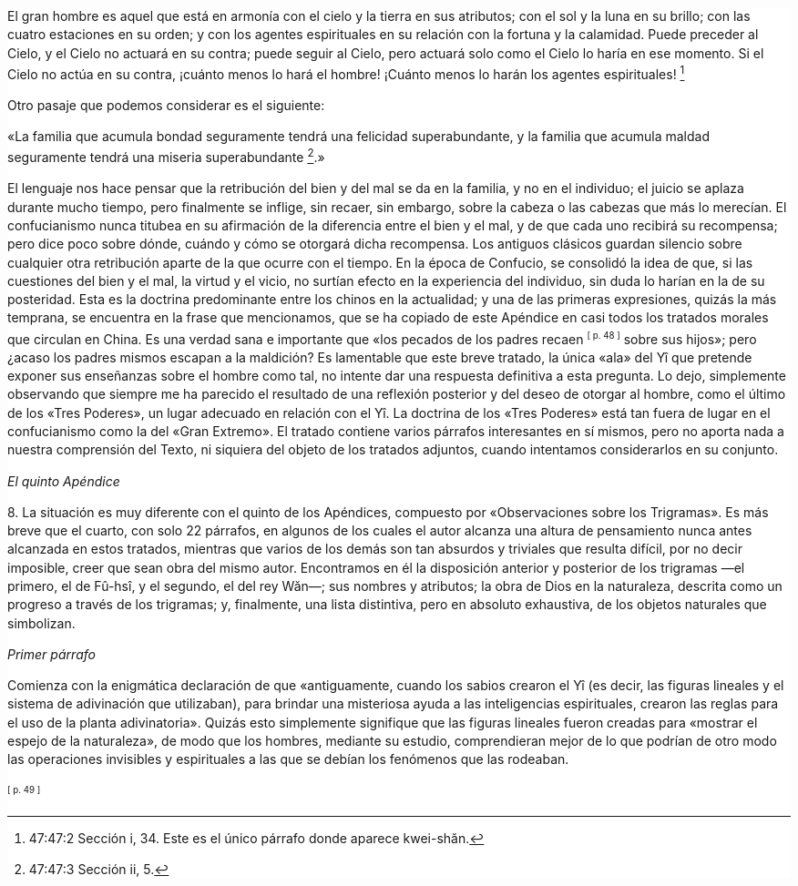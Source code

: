 El gran hombre es aquel que está en armonía con el cielo y la tierra en sus atributos; con el sol y la luna en su brillo; con las cuatro estaciones en su orden; y con los agentes espirituales en su relación con la fortuna y la calamidad. Puede preceder al Cielo, y el Cielo no actuará en su contra; puede seguir al Cielo, pero actuará solo como el Cielo lo haría en ese momento. Si el Cielo no actúa en su contra, ¡cuánto menos lo hará el hombre! ¡Cuánto menos lo harán los agentes espirituales! [^53]

Otro pasaje que podemos considerar es el siguiente:

«La familia que acumula bondad seguramente tendrá una felicidad superabundante, y la familia que acumula maldad seguramente tendrá una miseria superabundante [^54].»

El lenguaje nos hace pensar que la retribución del bien y del mal se da en la familia, y no en el individuo; el juicio se aplaza durante mucho tiempo, pero finalmente se inflige, sin recaer, sin embargo, sobre la cabeza o las cabezas que más lo merecían. El confucianismo nunca titubea en su afirmación de la diferencia entre el bien y el mal, y de que cada uno recibirá su recompensa; pero dice poco sobre dónde, cuándo y cómo se otorgará dicha recompensa. Los antiguos clásicos guardan silencio sobre cualquier otra retribución aparte de la que ocurre con el tiempo. En la época de Confucio, se consolidó la idea de que, si las cuestiones del bien y el mal, la virtud y el vicio, no surtían efecto en la experiencia del individuo, sin duda lo harían en la de su posteridad. Esta es la doctrina predominante entre los chinos en la actualidad; y una de las primeras expresiones, quizás la más temprana, se encuentra en la frase que mencionamos, que se ha copiado de este Apéndice en casi todos los tratados morales que circulan en China. Es una verdad sana e importante que «los pecados de los padres recaen <span id="p48"><sup><small>[ p. 48 ]</small></sup></span> sobre sus hijos»; pero ¿acaso los padres mismos escapan a la maldición? Es lamentable que este breve tratado, la única «ala» del Yî que pretende exponer sus enseñanzas sobre el hombre como tal, no intente dar una respuesta definitiva a esta pregunta. Lo dejo, simplemente observando que siempre me ha parecido el resultado de una reflexión posterior y del deseo de otorgar al hombre, como el último de los «Tres Poderes», un lugar adecuado en relación con el Yî. La doctrina de los «Tres Poderes» está tan fuera de lugar en el confucianismo como la del «Gran Extremo». El tratado contiene varios párrafos interesantes en sí mismos, pero no aporta nada a nuestra comprensión del Texto, ni siquiera del objeto de los tratados adjuntos, cuando intentamos considerarlos en su conjunto.

_El quinto Apéndice_

8\. La situación es muy diferente con el quinto de los Apéndices, compuesto por «Observaciones sobre los Trigramas». Es más breve que el cuarto, con solo 22 párrafos, en algunos de los cuales el autor alcanza una altura de pensamiento nunca antes alcanzada en estos tratados, mientras que varios de los demás son tan absurdos y triviales que resulta difícil, por no decir imposible, creer que sean obra del mismo autor. Encontramos en él la disposición anterior y posterior de los trigramas —el primero, el de Fû-hsî, y el segundo, el del rey Wăn—; sus nombres y atributos; la obra de Dios en la naturaleza, descrita como un progreso a través de los trigramas; y, finalmente, una lista distintiva, pero en absoluto exhaustiva, de los objetos naturales que simbolizan.

_Primer párrafo_

Comienza con la enigmática declaración de que «antiguamente, cuando los sabios crearon el Yî (es decir, las figuras lineales y el sistema de adivinación que utilizaban), para brindar una misteriosa ayuda a las inteligencias espirituales, crearon las reglas para el uso de la planta adivinatoria». Quizás esto simplemente signifique que las figuras lineales fueron creadas para «mostrar el espejo de la naturaleza», de modo que los hombres, mediante su estudio, comprendieran mejor de lo que podrían de otro modo las operaciones invisibles y espirituales a las que se debían los fenómenos que las rodeaban.

<span id="p49"><sup><small>[ p. 49 ]</small></sup></span>


[^30]: 31:31:1 Y-King de Regis, vol. ii, pág. 576.
[^31]: 33:33:1 Véase Hâi Yü Žhung Khâo de <i>K</i>âo Yî, Libro I, arte. 3 (1790).
[^32]: 35:35:1 Véase la «Recopilación de comentarios» sobre el hexagrama 55 en la edición Khang-hsî del Yî (Apéndice I). «Las huellas de la creación y la transformación» se refieren a los fenómenos siempre cambiantes de crecimiento y decadencia. Nuestra frase «Vestigios de la Creación» podría usarse para traducir los caracteres chinos. Véanse las observaciones del difunto Dr. Medhurst sobre los hexagramas 15 y 55 en su «Disertación sobre la teología de los chinos», págs. 107-112. En el hexagrama 15, el canónigo McClatchie para kwei-shăn menciona dioses y demonios; en el hexagrama 55, los dioses-demonios.
[^33]: 38:38:1 ![](../image/book/Confucianism/The_I_Ching/03800.jpg) = ![](../image/book/Confucianism/The_I_Ching/03801.jpg), el sol, colocado sobre ![](../image/book/Confucianism/The_I_Ching/03802.jpg), una forma del antiguo ![](../image/book/Confucianism/The_I_Ching/03803.jpg) (= ![](../image/book/Confucianism/The_I_Ching/03804.jpg)), la luna.
[^34]: 39:39:1 III, i, 29 (cap. 5. 6).
[^35]: 39:39:2 III, i, 20 (cap. 4. 1).
[^36]: 39:39:3 III, i, 22.
[^37]: 40:40:1 III, i, 38 (cap. 8. 1).
[^38]: 40:40:2 Doctrina del Medio, cap. xxii.
[^39]: 40:40:3 El Shû II, ii, 18.
[^40]: 40:40:4 El Shû V, iv, 20, 31.
[^41]: 40:40:5 Véase el Diccionario silábico de Williams sobre el carácter ![](../image/book/Confucianism/The_I_Ching/04000.jpg).
[^42]: 40:40:6 El canónigo McClatchie (primer párrafo de su introducción) dice: «Los chinos consideran el Yî con peculiar veneración... como un tesoro de conocimiento que, si fuera posible comprenderlo a fondo, permitiría, en su opinión, a su afortunado poseedor predecir todos los acontecimientos futuros». Esta afirmación errónea no me sorprende tanto como que Morrison, generalmente acertado en estos puntos, dijera (Diccionario, Parte II, i, pág. 1020, sobre el carácter ![](../image/book/Confucianism/The_I_Ching/04100.jpg)):
[^43]: 41:41:1 Un ejemplo notable lo da Lîu <i>K</i>î (de la dinastía Ming, en el siglo XV) en una historia sobre Shâo Phing, quien había sido marqués de Tung-ling en la época de Žhin, pero fue degradado bajo Han. Habiendo ido una vez a Sze-mâ Ki-<i>k</i>û, uno de los adivinos más hábiles del país, y deseando saber si habría un futuro mejor para él, Sze-mâ dijo: '¡Ah! ¿Es la forma del Cielo amar a alguien (parcialmente)? ​​El Cielo ama solo a los virtuosos. ¿Qué inteligencia poseen los espíritus? Son inteligentes (solo) por su conexión con los hombres. Los tallos de adivinación son hierba seca; el caparazón de tortuga es un hueso marchito. No son más que cosas, y el hombre es más inteligente que las cosas. ¿Por qué no escucharte a ti mismo en lugar de buscar (aprender) de las cosas?' La pieza completa se encuentra en muchas de las colecciones de Kû Wăn, o Escritura Elegante.
[^44]: 42:42:1 Estos números se derivan comúnmente del Esquema del Río, en cuyos lados externos están las marcas correspondientes: ![](../image/book/Confucianism/The_I_Ching/04200.jpg), opuesto a ![](../image/book/Confucianism/The_I_Ching/04201.jpg); ![](../image/book/Confucianism/The_I_Ching/04202.jpg), opuesto a ![](../image/book/Confucianism/The_I_Ching/04203.jpg); ![](../image/book/Confucianism/The_I_Ching/04204.jpg) opuesto a ![](../image/book/Confucianism/The_I_Ching/04205.jpg); y ![](../image/book/Confucianism/The_I_Ching/04206.jpg), opuesto a ![](../image/book/Confucianism/The_I_Ching/04207.jpg). Por lo tanto, el número 6 se asigna a ![](../image/book/Confucianism/The_I_Ching/dyad00.jpg), 7 a ![](../image/book/Confucianism/The_I_Ching/dyad10.jpg), 8 a ![](../image/book/Confucianism/The_I_Ching/dyad01.jpg), y 9 a ![](../image/book/Confucianism/The_I_Ching/dyad11.jpg). Por lo tanto, también en relación con la formación de las figuras mediante la manipulación de los tallos, el 9 se convierte en el número simbólico de la línea indivisa, que representa a Khien ![](../image/book/Confucianism/The_I_Ching/tri111.jpg) y el 6 de la línea dividida, que representa a Khwăn ![](../image/book/Confucianism/The_I_Ching/tri000.jpg). Sin embargo, la delineación tardía del mapa, como se muestra en la [p. 15](../Introduction_2#p15), hace que todo esto sea incierto en lo que respecta al esquema. Sin embargo, los números de los hsiang podrían haber sido fijados, de hecho, en un período temprano.
[^45]: 43:43:1 Véase el relato de Pitágoras y su filosofía en History of Philosophy de Lewes, págs. 18-38 (1871).
[^46]: 43:43:2 Véase Sección i, 24, 32, 35; Sección ii, 28, 29, 30, 35.
[^47]: 44:44:1 Como muestra de lo que enseñan los eruditos Sung más capaces, puedo citar las observaciones (de los 'Comentarios recopilados') de <i>K</i>û <i>K</i>ăn (del mismo siglo que <i>K</i>û Hsî, bastante anteriores) sobre el cuarto párrafo del Apéndice V: En el Yî está el Gran Extremo. Cuando hablamos del yin y el yang, nos referimos al aire (o éter) recogido en el Gran Vacío. Cuando hablamos de lo Duro y lo Blando, nos referimos al éter recogido y formado en sustancia. La benevolencia y la rectitud tienen su origen en el gran vacío, se ven en el éter sustanciado y se mueven bajo la influencia de la inteligencia consciente. Al observar el origen único de todas las cosas, hablamos de su naturaleza; al observar las dotes que se les dan, hablamos de las ordenaciones designadas (para ellas). Al considerarlos como (divididos en) cielo, tierra y hombres, hablamos de su principio. Los tres son uno y el mismo. Los sabios, deseando que (sus figuras) estuvieran en conformidad con los principios subyacentes a las naturalezas (de los hombres y las cosas) y las ordenanzas designadas (para ellos), los llamaron (ahora) yin y yang, (ahora) lo duro y lo blando, (ahora) benevolencia y rectitud, para así exhibir los caminos del cielo, la tierra y los hombres; es una visión de ellos como relacionados entre sí. Los trigramas del Yî contienen los tres Poderes; y cuando se duplican en hexagramas, allí los tres Poderes se unen y son uno. Pero existen los cambios y movimientos de sus (varios) caminos, y por lo tanto hay lugares separados para el yin y el yang, y usos recíprocos de lo duro y lo blando.
[^48]: 45:45:1 Disertación sobre la teología de los chinos, págs. 111, 112.
[^49]: 45:45:2 Teología de los chinos, pág. 122.
[^50]: 45:45:3 Traducción del Yî King, pág. 312.
[^51]: 46:46:1 Sección i, 23, 32, 51, 58, 62, 64, 67, 68, 69, 73, 76, 81; Sección ii, 11, 15, 33, 34, 41, 45.
[^52]: 47:47:1 <i>K</i>ung-yung xxxi, 4.
[^53]: 47:47:2 Sección i, 34. Este es el único párrafo donde aparece kwei-shăn.
[^54]: 47:47:3 Sección ii, 5.
[^55]: 49:49:1 Esta opinión parece coincidir con la de Wû <i>Kh</i>ăng (de la dinastía Yüan), como se expresa en los «Comentarios Recopilados» de la edición de Khang-hsî. Los editores la aprueban, prefiriéndola a la interpretación de <i>K</i>û Hsî, quien entendía que todo se refería a la formación de las figuras lineales, siendo la «aplicación» «la manipulación de los tallos para encontrar la línea correcta».
[^56]: 50:50:1 Pero el término chino Shăng ![](../image/book/Confucianism/The_I_Ching/05000.jpg), que a menudo se traduce como 'producido', no debe presionarse para determinar el método de producción o la forma en que una cosa proviene de otra.
[^57]: 50:50:2 El significado del párrafo mitológico se pierde por completo en la versión del canónigo McClatchie:—'<i>Kh</i>ien es el Cielo, y por eso se le llama Padre; Khwăn es la Tierra, y por eso se le llama Madre; <i>K</i>ăn es el primer varón, y por eso se le llama el hijo mayor,' etc. &c.
[^58]: 50:50:3 El lector comprenderá mejor la diferencia entre ambas disposiciones consultando las representaciones circulares de las mismas en la Lámina III.
[^59]: 51:51:1 Por ejemplo. 1, 23, 24:—'Los filósofos también observan (libro 15 de la filosofía china Sing-11) al príncipe. El antiguo Wăn-wang invirtió el orden de los ocho símbolos, de los que dependen todas las demás figuras; con lo cual la misma subversión del imperio en su tiempo podría ser expresada gráficamente, habiendo sido cambiado del lugar natural que el Génesis había dado, por esas cuatro figuras que parecían apropiadas para representar las luchas y disociaciones de las cosas naturales que la última parte del año en declive suele traer, por así decirlo, por adelantado; Por ejemplo, si el símbolo ![](../image/book/Confucianism/The_I_Ching/tri101.jpg) Lî, fuego, se sustituye por el símbolo ![](../image/book/Confucianism/The_I_Ching/tri010.jpg) Khân, agua, el desorden de ambos elementos le parece al príncipe no menos apropiado para significar las ruinas y los desastres de una república mal ordenada que las corrupciones naturales de las cosas generadas por el invierno, ya sea inminente o furioso. Véase también las págs. 67, 68.
